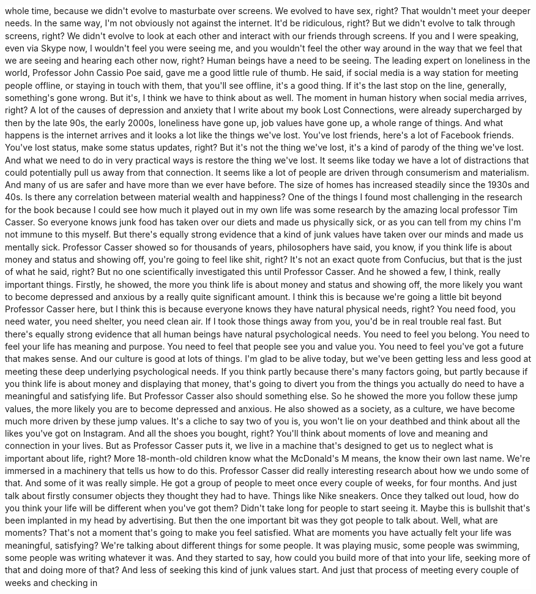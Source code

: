 whole time, because we didn't evolve to masturbate over screens. We evolved to have sex, right? That wouldn't meet your deeper needs. In the same way, I'm not obviously not against the internet. It'd be ridiculous, right? But we didn't evolve to talk through screens, right? We didn't evolve to look at each other and interact with our friends through screens. If you and I were speaking, even via Skype now, I wouldn't feel you were seeing me, and you wouldn't feel the other way around in the way that we feel that we are seeing and hearing each other now, right? Human beings have a need to be seeing. The leading expert on loneliness in the world, Professor John Cassio Poe said, gave me a good little rule of thumb. He said, if social media is a way station for meeting people offline, or staying in touch with them, that you'll see offline, it's a good thing. If it's the last stop on the line, generally, something's gone wrong. But it's, I think we have to think about as well. The moment in human history when social media arrives, right? A lot of the causes of depression and anxiety that I write about my book Lost Connections, were already supercharged by then by the late 90s, the early 2000s, loneliness have gone up, job values have gone up, a whole range of things. And what happens is the internet arrives and it looks a lot like the things we've lost. You've lost friends, here's a lot of Facebook friends. You've lost status, make some status updates, right? But it's not the thing we've lost, it's a kind of parody of the thing we've lost. And what we need to do in very practical ways is restore the thing we've lost. It seems like today we have a lot of distractions that could potentially pull us away from that connection. It seems like a lot of people are driven through consumerism and materialism. And many of us are safer and have more than we ever have before. The size of homes has increased steadily since the 1930s and 40s. Is there any correlation between material wealth and happiness? One of the things I found most challenging in the research for the book because I could see how much it played out in my own life was some research by the amazing local professor Tim Casser. So everyone knows junk food has taken over our diets and made us physically sick, or as you can tell from my chins I'm not immune to this myself. But there's equally strong evidence that a kind of junk values have taken over our minds and made us mentally sick. Professor Casser showed so for thousands of years, philosophers have said, you know, if you think life is about money and status and showing off, you're going to feel like shit, right? It's not an exact quote from Confucius, but that is the just of what he said, right? But no one scientifically investigated this until Professor Casser. And he showed a few, I think, really important things. Firstly, he showed, the more you think life is about money and status and showing off, the more likely you want to become depressed and anxious by a really quite significant amount. I think this is because we're going a little bit beyond Professor Casser here, but I think this is because everyone knows they have natural physical needs, right? You need food, you need water, you need shelter, you need clean air. If I took those things away from you, you'd be in real trouble real fast. But there's equally strong evidence that all human beings have natural psychological needs. You need to feel you belong. You need to feel your life has meaning and purpose. You need to feel that people see you and value you. You need to feel you've got a future that makes sense. And our culture is good at lots of things. I'm glad to be alive today, but we've been getting less and less good at meeting these deep underlying psychological needs. If you think partly because there's many factors going, but partly because if you think life is about money and displaying that money, that's going to divert you from the things you actually do need to have a meaningful and satisfying life. But Professor Casser also should something else. So he showed the more you follow these jump values, the more likely you are to become depressed and anxious. He also showed as a society, as a culture, we have become much more driven by these jump values. It's a cliche to say two of you is, you won't lie on your deathbed and think about all the likes you've got on Instagram. And all the shoes you bought, right? You'll think about moments of love and meaning and connection in your lives. But as Professor Casser puts it, we live in a machine that's designed to get us to neglect what is important about life, right? More 18-month-old children know what the McDonald's M means, the know their own last name. We're immersed in a machinery that tells us how to do this. Professor Casser did really interesting research about how we undo some of that. And some of it was really simple. He got a group of people to meet once every couple of weeks, for four months. And just talk about firstly consumer objects they thought they had to have. Things like Nike sneakers. Once they talked out loud, how do you think your life will be different when you've got them? Didn't take long for people to start seeing it. Maybe this is bullshit that's been implanted in my head by advertising. But then the one important bit was they got people to talk about. Well, what are moments? That's not a moment that's going to make you feel satisfied. What are moments you have actually felt your life was meaningful, satisfying? We're talking about different things for some people. It was playing music, some people was swimming, some people was writing whatever it was. And they started to say, how could you build more of that into your life, seeking more of that and doing more of that? And less of seeking this kind of junk values start. And just that process of meeting every couple of weeks and checking in